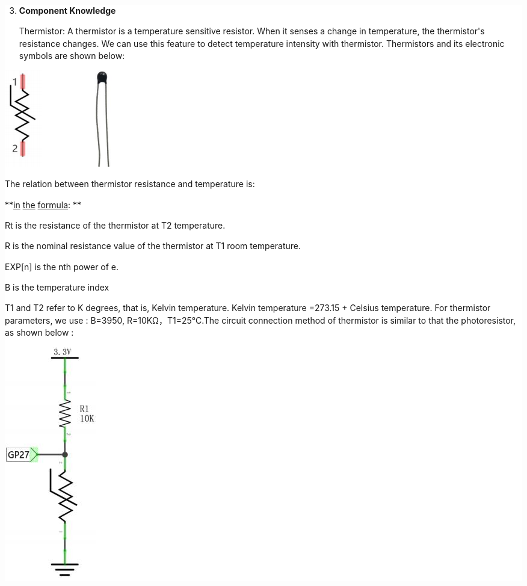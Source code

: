 3.  **Component Knowledge**
    
    Thermistor: A thermistor is a temperature sensitive resistor. When
    it senses a change in temperature, the thermistor's resistance
    changes. We can use this feature to detect temperature intensity
    with thermistor. Thermistors and its electronic symbols are shown
    below:

![](/media/809b8634747fb295021f12e3b92b7894.png)

The relation between thermistor resistance and temperature is:

**[in](javascript:;) [the](javascript:;) [formula](javascript:;): **

Rt is the resistance of the thermistor at T2 temperature.

R is the nominal resistance value of the thermistor at T1 room
temperature.

EXP\[n\] is the nth power of e.

B is the temperature index

T1 and T2 refer to K degrees, that is, Kelvin temperature. Kelvin
temperature =273.15 + Celsius temperature. For thermistor parameters, we
use : B=3950, R=10KΩ，T1=25℃.The circuit connection method of thermistor
is similar to that the photoresistor, as shown below :

![](/media/ac0d68aac58bffa5c99e1d0ed3a8bc37.jpeg)
